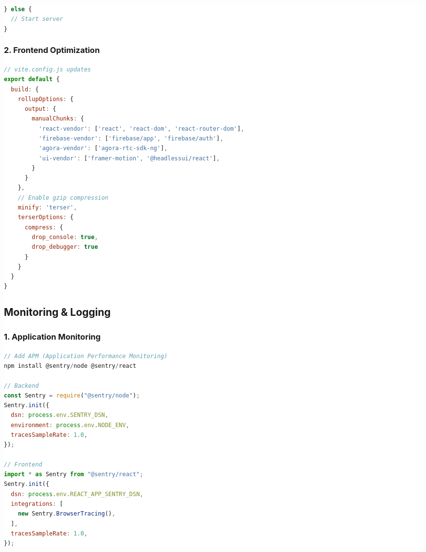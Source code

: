 ```javascript
} else {
  // Start server
}
```

### 2. **Frontend Optimization**
```javascript
// vite.config.js updates
export default {
  build: {
    rollupOptions: {
      output: {
        manualChunks: {
          'react-vendor': ['react', 'react-dom', 'react-router-dom'],
          'firebase-vendor': ['firebase/app', 'firebase/auth'],
          'agora-vendor': ['agora-rtc-sdk-ng'],
          'ui-vendor': ['framer-motion', '@headlessui/react'],
        }
      }
    },
    // Enable gzip compression
    minify: 'terser',
    terserOptions: {
      compress: {
        drop_console: true,
        drop_debugger: true
      }
    }
  }
}
```

## Monitoring & Logging

### 1. **Application Monitoring**
```javascript
// Add APM (Application Performance Monitoring)
npm install @sentry/node @sentry/react

// Backend
const Sentry = require("@sentry/node");
Sentry.init({
  dsn: process.env.SENTRY_DSN,
  environment: process.env.NODE_ENV,
  tracesSampleRate: 1.0,
});

// Frontend
import * as Sentry from "@sentry/react";
Sentry.init({
  dsn: process.env.REACT_APP_SENTRY_DSN,
  integrations: [
    new Sentry.BrowserTracing(),
  ],
  tracesSampleRate: 1.0,
});
```
